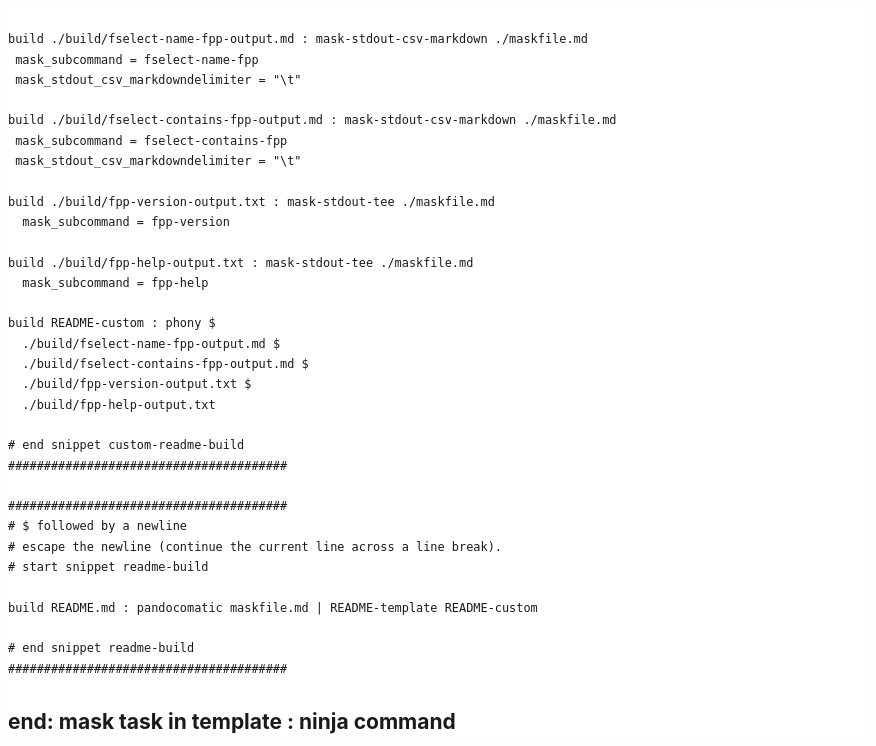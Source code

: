 ``` ninja

build ./build/fselect-name-fpp-output.md : mask-stdout-csv-markdown ./maskfile.md
 mask_subcommand = fselect-name-fpp
 mask_stdout_csv_markdowndelimiter = "\t"

build ./build/fselect-contains-fpp-output.md : mask-stdout-csv-markdown ./maskfile.md
 mask_subcommand = fselect-contains-fpp
 mask_stdout_csv_markdowndelimiter = "\t"

build ./build/fpp-version-output.txt : mask-stdout-tee ./maskfile.md
  mask_subcommand = fpp-version

build ./build/fpp-help-output.txt : mask-stdout-tee ./maskfile.md
  mask_subcommand = fpp-help

build README-custom : phony $
  ./build/fselect-name-fpp-output.md $
  ./build/fselect-contains-fpp-output.md $
  ./build/fpp-version-output.txt $
  ./build/fpp-help-output.txt

# end snippet custom-readme-build
#######################################

#######################################
# $ followed by a newline
# escape the newline (continue the current line across a line break).
# start snippet readme-build

build README.md : pandocomatic maskfile.md | README-template README-custom

# end snippet readme-build
#######################################
```

## end: mask task in template : ninja command
